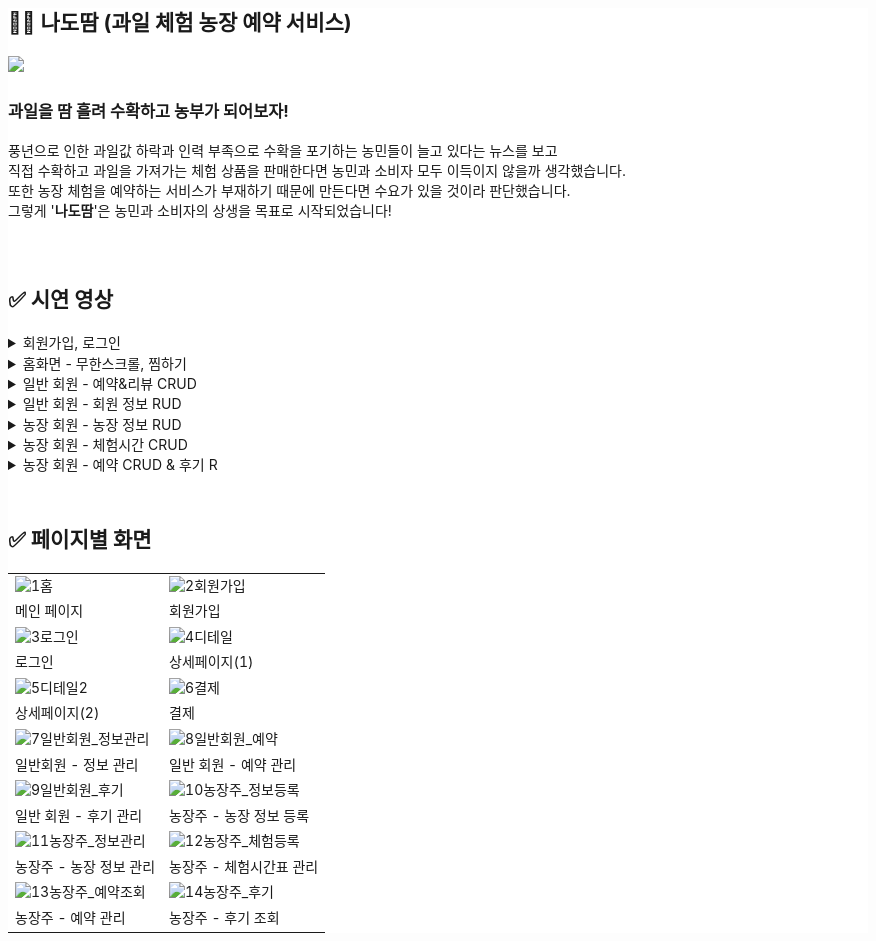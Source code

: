 ## 🍋🍎 나도땀 (과일 체험 농장 예약 서비스)
<img src="./client/public/nadoddam.jpg" width="200px">

### <b>과일을 땀 흘려 수확하고 농부가 되어보자!</b>
풍년으로 인한 과일값 하락과 인력 부족으로 수확을 포기하는 농민들이 늘고 있다는 뉴스를 보고
<br />
직접 수확하고 과일을 가져가는 체험 상품을 판매한다면 농민과 소비자 모두 이득이지 않을까 생각했습니다.
<br />
또한 농장 체험을 예약하는 서비스가 부재하기 때문에 만든다면 수요가 있을 것이라 판단했습니다.
<br />
그렇게 '**나도땀**'은 농민과 소비자의 상생을 목표로 시작되었습니다!

<br />

## ✅ 시연 영상

<details><summary>회원가입, 로그인</summary></details>

<details><summary>홈화면 - 무한스크롤, 찜하기</summary></details>

<details><summary>일반 회원 - 예약&리뷰 CRUD</summary></details>

<details><summary>일반 회원 - 회원 정보 RUD</summary></details>

<details><summary>농장 회원 - 농장 정보 RUD</summary></details>

<details><summary>농장 회원 - 체험시간 CRUD</summary></details>

<details><summary>농장 회원 - 예약 CRUD & 후기 R</summary></details>

<br />

## ✅ 페이지별 화면

|  |  |
| ------------------------------------------------------------------------------------------------------------- | -------------------------------------------------------------------------------------------------------------|
| ![1홈](https://user-images.githubusercontent.com/100400430/211338295-c3cb2e30-7912-461a-91af-207756913498.PNG) | ![2회원가입](https://user-images.githubusercontent.com/100400430/211338641-677b08a7-4315-4e7b-8a3d-1aa25148544b.PNG)
| 메인 페이지 | 회원가입 |
| ![3로그인](https://user-images.githubusercontent.com/100400430/211339261-1b8c5a4c-6f12-487e-936a-fa8663c7e854.PNG) | ![4디테일](https://user-images.githubusercontent.com/100400430/211339275-8fb512e2-f1f1-4119-819b-ad845bbbe2a5.png) |
| 로그인 | 상세페이지(1) |
| ![5디테일2](https://user-images.githubusercontent.com/100400430/211339281-4a57626c-fa65-472a-a30e-cdad114accbd.png)| ![6결제](https://user-images.githubusercontent.com/100400430/211339286-6d958b02-299b-4290-a05a-d8c4e5627a94.png)  |
| 상세페이지(2) | 결제 |
| ![7일반회원_정보관리](https://user-images.githubusercontent.com/100400430/211341339-2017d79c-d540-4705-bdfe-279b46e55922.PNG) | ![8일반회원_예약](https://user-images.githubusercontent.com/100400430/211339403-50231bc1-c27a-4bbd-a84f-041e7d67a85b.PNG)  |
| 일반회원 - 정보 관리 | 일반 회원 - 예약 관리 |
| ![9일반회원_후기](https://user-images.githubusercontent.com/100400430/211339425-954b0e0a-52e1-4a5a-85ab-6b5c5e6c9ed3.png)  | ![10농장주_정보등록](https://user-images.githubusercontent.com/100400430/211339441-7a8e4177-76e1-4420-92b3-2769e9e809e2.PNG) |
| 일반 회원 - 후기 관리 | 농장주 - 농장 정보 등록 |
| ![11농장주_정보관리](https://user-images.githubusercontent.com/100400430/211339524-8f2acd29-d9fc-4d9b-8f5e-c8a020c5a2e1.PNG)  | ![12농장주_체험등록](https://user-images.githubusercontent.com/100400430/211339547-e22b119a-821c-45c0-ac05-98292e72a8f9.PNG)  |
| 농장주 - 농장 정보 관리 | 농장주 - 체험시간표 관리 |
| ![13농장주_예약조회](https://user-images.githubusercontent.com/100400430/211339553-a8016d67-915c-4b0a-9e2f-6107fa10e513.PNG)  |  ![14농장주_후기](https://user-images.githubusercontent.com/100400430/211339562-46c7d8f0-37c8-489e-99e7-5c2062341c9b.PNG) |
| 농장주 - 예약 관리 | 농장주 - 후기 조회 |

